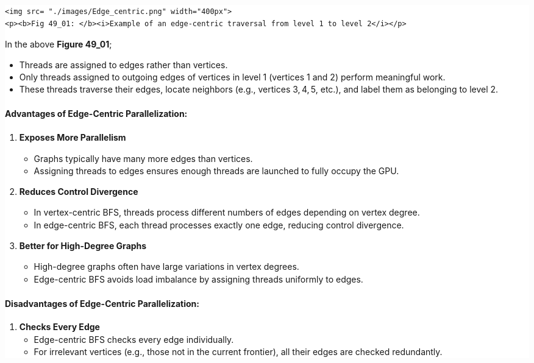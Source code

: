     <img src= "./images/Edge_centric.png" width="400px">
    <p><b>Fig 49_01: </b><i>Example of an edge-centric traversal from level 1 to level 2</i></p>
</div>

In the above **Figure 49_01**;
- Threads are assigned to edges rather than vertices.
- Only threads assigned to outgoing edges of vertices in level $1$ (vertices $1$ and $2$) perform meaningful work.
- These threads traverse their edges, locate neighbors (e.g., vertices $3, 4, 5,$ etc.), and label them as belonging to level $2$.

#### Advantages of Edge-Centric Parallelization:
1. **Exposes More Parallelism**
    - Graphs typically have many more edges than vertices.
    - Assigning threads to edges ensures enough threads are launched to fully occupy the GPU.

2. **Reduces Control Divergence**
    - In vertex-centric BFS, threads process different numbers of edges depending on vertex degree.
    - In edge-centric BFS, each thread processes exactly one edge, reducing control divergence.

3. **Better for High-Degree Graphs**
    - High-degree graphs often have large variations in vertex degrees.
    - Edge-centric BFS avoids load imbalance by assigning threads uniformly to edges.

#### Disadvantages of Edge-Centric Parallelization:

1. **Checks Every Edge**
    - Edge-centric BFS checks every edge individually.
    - For irrelevant vertices (e.g., those not in the current frontier), all their edges are checked redundantly.
